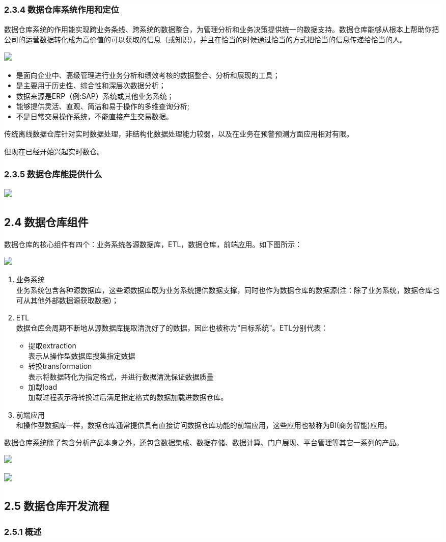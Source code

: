 ### 2.3.4 数据仓库系统作用和定位

数据仓库系统的作用能实现跨业务条线、跨系统的数据整合，为管理分析和业务决策提供统一的数据支持。数据仓库能够从根本上帮助你把公司的运营数据转化成为高价值的可以获取的信息（或知识），并且在恰当的时候通过恰当的方式把恰当的信息传递给恰当的人。  

![](https://raw.githubusercontent.com/immustard/gallery/master/pictures/202307251239262.png)

*   是面向企业中、高级管理进行业务分析和绩效考核的数据整合、分析和展现的工具；
*   是主要用于历史性、综合性和深层次数据分析；
*   数据来源是ERP（例:SAP）系统或其他业务系统；
*   能够提供灵活、直观、简洁和易于操作的多维查询分析;
*   不是日常交易操作系统，不能直接产生交易数据。

传统离线数据仓库针对实时数据处理，非结构化数据处理能力较弱，以及在业务在预警预测方面应用相对有限。

但现在已经开始兴起实时数仓。

### 2.3.5 数据仓库能提供什么

![](https://raw.githubusercontent.com/immustard/gallery/master/pictures/202307251239468.png)

2.4 数据仓库组件
-------------------------------------------------------------------------------------------------

数据仓库的核心组件有四个：业务系统各源数据库，ETL，数据仓库，前端应用。如下图所示：  

![](https://raw.githubusercontent.com/immustard/gallery/master/pictures/202307251240642.png)

1.  业务系统  
    业务系统包含各种源数据库，这些源数据库既为业务系统提供数据支撑，同时也作为数据仓库的数据源(注：除了业务系统，数据仓库也可从其他外部数据源获取数据)；
    
2.  ETL  
    数据仓库会周期不断地从源数据库提取清洗好了的数据，因此也被称为"目标系统"。ETL分别代表：
    
    *   提取extraction  
        表示从操作型数据库搜集指定数据
    *   转换transformation  
        表示将数据转化为指定格式，并进行数据清洗保证数据质量
    *   加载load  
        加载过程表示将转换过后满足指定格式的数据加载进数据仓库。
3.  前端应用  
    和操作型数据库一样，数据仓库通常提供具有直接访问数据仓库功能的前端应用，这些应用也被称为BI(商务智能)应用。
    

数据仓库系统除了包含分析产品本身之外，还包含数据集成、数据存储、数据计算、门户展现、平台管理等其它一系列的产品。  

![](https://raw.githubusercontent.com/immustard/gallery/master/pictures/202307251240245.png)

![](https://raw.githubusercontent.com/immustard/gallery/master/pictures/202307251240501.png)

2.5 数据仓库开发流程
---------------------------------------------------------------------------------------------------

### 2.5.1 概述
